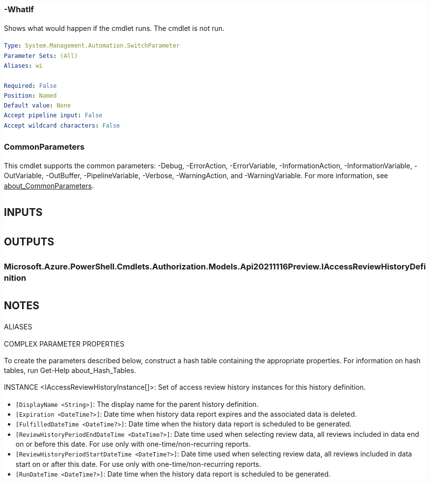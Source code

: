 ### -WhatIf
Shows what would happen if the cmdlet runs.
The cmdlet is not run.

```yaml
Type: System.Management.Automation.SwitchParameter
Parameter Sets: (All)
Aliases: wi

Required: False
Position: Named
Default value: None
Accept pipeline input: False
Accept wildcard characters: False
```

### CommonParameters
This cmdlet supports the common parameters: -Debug, -ErrorAction, -ErrorVariable, -InformationAction, -InformationVariable, -OutVariable, -OutBuffer, -PipelineVariable, -Verbose, -WarningAction, and -WarningVariable. For more information, see [about_CommonParameters](http://go.microsoft.com/fwlink/?LinkID=113216).

## INPUTS

## OUTPUTS

### Microsoft.Azure.PowerShell.Cmdlets.Authorization.Models.Api20211116Preview.IAccessReviewHistoryDefinition

## NOTES

ALIASES

COMPLEX PARAMETER PROPERTIES

To create the parameters described below, construct a hash table containing the appropriate properties. For information on hash tables, run Get-Help about_Hash_Tables.


INSTANCE <IAccessReviewHistoryInstance[]>: Set of access review history instances for this history definition.
  - `[DisplayName <String>]`: The display name for the parent history definition.
  - `[Expiration <DateTime?>]`: Date time when history data report expires and the associated data is deleted.
  - `[FulfilledDateTime <DateTime?>]`: Date time when the history data report is scheduled to be generated.
  - `[ReviewHistoryPeriodEndDateTime <DateTime?>]`: Date time used when selecting review data, all reviews included in data end on or before this date. For use only with one-time/non-recurring reports.
  - `[ReviewHistoryPeriodStartDateTime <DateTime?>]`: Date time used when selecting review data, all reviews included in data start on or after this date. For use only with one-time/non-recurring reports.
  - `[RunDateTime <DateTime?>]`: Date time when the history data report is scheduled to be generated.

